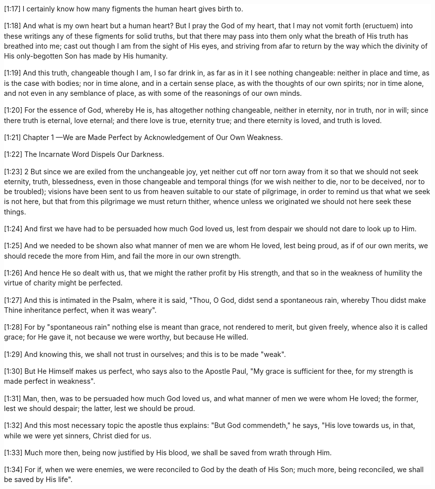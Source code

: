 [1:17] I certainly know how many figments the human heart gives birth to.

[1:18] And what is my own heart but a human heart? But I pray the God of my heart, that I may not vomit forth (eructuem) into these writings any of these figments for solid truths, but that there may pass into them only what the breath of His truth has breathed into me; cast out though I am from the sight of His eyes, and striving from afar to return by the way which the divinity of His only-begotten Son has made by His humanity.

[1:19] And this truth, changeable though I am, I so far drink in, as far as in it I see nothing changeable: neither in place and time, as is the case with bodies; nor in time alone, and in a certain sense place, as with the thoughts of our own spirits; nor in time alone, and not even in any semblance of place, as with some of the reasonings of our own minds.

[1:20] For the essence of God, whereby He is, has altogether nothing changeable, neither in eternity, nor in truth, nor in will; since there truth is eternal, love eternal; and there love is true, eternity true; and there eternity is loved, and truth is loved.

[1:21] Chapter 1 —We are Made Perfect by Acknowledgement of Our Own Weakness.

[1:22] The Incarnate Word Dispels Our Darkness.

[1:23] 2  But since we are exiled from the unchangeable joy, yet neither cut off nor torn away from it so that we should not seek eternity, truth, blessedness, even in those changeable and temporal things (for we wish neither to die, nor to be deceived, nor to be troubled); visions have been sent to us from heaven suitable to our state of pilgrimage, in order to remind us that what we seek is not here, but that from this pilgrimage we must return thither, whence unless we originated we should not here seek these things.

[1:24] And first we have had to be persuaded how much God loved us, lest from despair we should not dare to look up to Him.

[1:25] And we needed to be shown also what manner of men we are whom He loved, lest being proud, as if of our own merits, we should recede the more from Him, and fail the more in our own strength.

[1:26] And hence He so dealt with us, that we might the rather profit by His strength, and that so in the weakness of humility the virtue of charity might be perfected.

[1:27] And this is intimated in the Psalm, where it is said, "Thou, O God, didst send a spontaneous rain, whereby Thou didst make Thine inheritance perfect, when it was weary".

[1:28] For by "spontaneous rain" nothing else is meant than grace, not rendered to merit, but given freely, whence also it is called grace; for He gave it, not because we were worthy, but because He willed.

[1:29] And knowing this, we shall not trust in ourselves; and this is to be made "weak".

[1:30] But He Himself makes us perfect, who says also to the Apostle Paul, "My grace is sufficient for thee, for my strength is made perfect in weakness".

[1:31] Man, then, was to be persuaded how much God loved us, and what manner of men we were whom He loved; the former, lest we should despair; the latter, lest we should be proud.

[1:32] And this most necessary topic the apostle thus explains: "But God commendeth," he says, "His love towards us, in that, while we were yet sinners, Christ died for us.

[1:33] Much more then, being now justified by His blood, we shall be saved from wrath through Him.

[1:34] For if, when we were enemies, we were reconciled to God by the death of His Son; much more, being reconciled, we shall be saved by His life".
